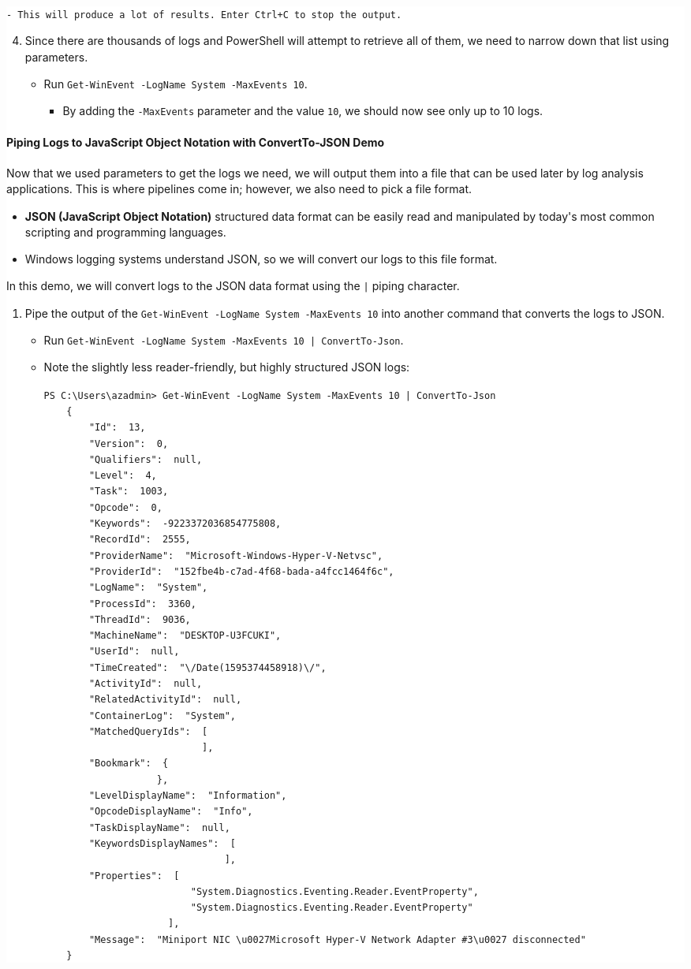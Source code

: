     - This will produce a lot of results. Enter Ctrl+C to stop the output.

4. Since there are thousands of logs and PowerShell will attempt to retrieve all of them, we need to narrow down that list using parameters.

    - Run `Get-WinEvent -LogName System -MaxEvents 10`.

      - By adding the `-MaxEvents` parameter and the value `10`, we should now see only up to 10 logs.

#### Piping Logs to JavaScript Object Notation with ConvertTo-JSON Demo

Now that we used parameters to get the logs we need, we will output them into a file that can be used later by log analysis applications. This is where pipelines come in; however, we also need to pick a file format.

-  **JSON (JavaScript Object Notation)** structured data format can be easily read and manipulated by today's most common scripting and programming languages.

- Windows logging systems understand JSON, so we will convert our logs to this file format.

In this demo, we will convert logs to the JSON data format using the `|` piping character.

1. Pipe the output of the `Get-WinEvent -LogName System -MaxEvents 10` into another command that converts the logs to JSON. 

    - Run `Get-WinEvent -LogName System -MaxEvents 10 | ConvertTo-Json`.

    - Note the slightly less reader-friendly, but highly structured JSON logs: 

      ```
      PS C:\Users\azadmin> Get-WinEvent -LogName System -MaxEvents 10 | ConvertTo-Json
          {
              "Id":  13,
              "Version":  0,
              "Qualifiers":  null,
              "Level":  4,
              "Task":  1003,
              "Opcode":  0,
              "Keywords":  -9223372036854775808,
              "RecordId":  2555,
              "ProviderName":  "Microsoft-Windows-Hyper-V-Netvsc",
              "ProviderId":  "152fbe4b-c7ad-4f68-bada-a4fcc1464f6c",
              "LogName":  "System",
              "ProcessId":  3360,
              "ThreadId":  9036,
              "MachineName":  "DESKTOP-U3FCUKI",
              "UserId":  null,
              "TimeCreated":  "\/Date(1595374458918)\/",
              "ActivityId":  null,
              "RelatedActivityId":  null,
              "ContainerLog":  "System",
              "MatchedQueryIds":  [
                                  ],
              "Bookmark":  {
                          },
              "LevelDisplayName":  "Information",
              "OpcodeDisplayName":  "Info",
              "TaskDisplayName":  null,
              "KeywordsDisplayNames":  [
                                      ],
              "Properties":  [
                                "System.Diagnostics.Eventing.Reader.EventProperty",
                                "System.Diagnostics.Eventing.Reader.EventProperty"
                            ],
              "Message":  "Miniport NIC \u0027Microsoft Hyper-V Network Adapter #3\u0027 disconnected"
          }
      ```
